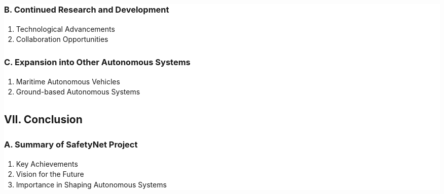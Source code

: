 ### B. Continued Research and Development
   1. Technological Advancements
   2. Collaboration Opportunities

### C. Expansion into Other Autonomous Systems
   1. Maritime Autonomous Vehicles
   2. Ground-based Autonomous Systems

## VII. Conclusion

### A. Summary of SafetyNet Project
   1. Key Achievements
   2. Vision for the Future
   3. Importance in Shaping Autonomous Systems
